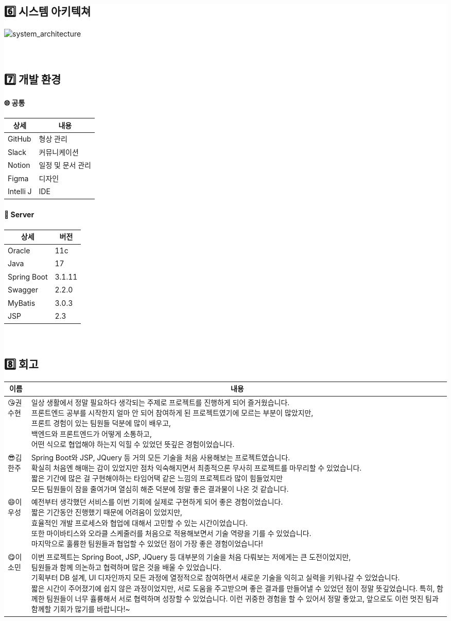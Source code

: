 ## **6️⃣ 시스템 아키텍쳐**

![system_architecture](/exec/architecture.png)

<br>

## **7️⃣ 개발 환경**

<h4>🌐 공통</h4>

| 상세 | 내용 |
|---|---|
| GitHub | 형상 관리 |
| Slack | 커뮤니케이션 |
| Notion | 일정 및 문서 관리 |
| Figma | 디자인 |
| Intelli J | IDE |

<h4>📱 Server</h4>

| 상세 | 버전 |
|---|---|
| Oracle | 11c |
| Java | 17 |
| Spring Boot | 3.1.11 |
| Swagger | 2.2.0 |
| MyBatis | 3.0.3 |
| JSP | 2.3 |

<br>

## **8️⃣ 회고**

| 이름 | 내용 |
|---|---|
| 😘권수현 | 일상 생활에서 정말 필요하다 생각되는 주제로 프로젝트를 진행하게 되어 즐거웠습니다.<br> 프론트엔드 공부를 시작한지 얼마 안 되어 참여하게 된 프로젝트였기에 모르는 부분이 많았지만,<br> 프론트 경험이 있는 팀원들 덕분에 많이 배우고,<br>  백엔드와 프론트엔드가 어떻게 소통하고,<br> 어떤 식으로 협업해야 하는지 익힐 수 있었던 뜻깊은 경험이었습니다. |
| 😎김한주 | Spring Boot와 JSP, JQuery 등 거의 모든 기술을 처음 사용해보는 프로젝트였습니다.<br> 확실히 처음엔 해매는 감이 있었지만 점차 익숙해지면서 최종적으론 무사히 프로젝트를 마무리할 수 있었습니다.<br> 짧은 기간에 많은 걸 구현해야하는 타임어택 같은 느낌의 프로젝트라 많이 힘들었지만<br> 모든 팀원들이 잠을 줄여가며 열심히 해준 덕분에 정말 좋은 결과물이 나온 것 같습니다. |
| 😄이우성 | 예전부터 생각했던 서비스를 이번 기회에 실제로 구현하게 되어 좋은 경험이었습니다.<br> 짧은 기간동안 진행했기 때문에 어려움이 있었지만,<br> 효율적인 개발 프로세스와 협업에 대해서 고민할 수 있는 시간이었습니다.<br> 또한 마이바티스와 오라클 스케줄러를 처음으로 적용해보면서 기술 역량을 기를 수 있었습니다.<br> 마지막으로 훌륭한 팀원들과 협업할 수 있었던 점이 가장 좋은 경험이었습니다! |
| 😋이소민|  이번 프로젝트는 Spring Boot, JSP, JQuery 등 대부분의 기술을 처음 다뤄보는 저에게는 큰 도전이었지만,<br> 팀원들과 함께 의논하고 협력하며 많은 것을 배울 수 있었습니다.<br> 기획부터 DB 설계, UI 디자인까지 모든 과정에 열정적으로 참여하면서 새로운 기술을 익히고 실력을 키워나갈 수 있었습니다.<br> 짧은 시간이 주어졌기에 쉽지 않은 과정이었지만, 서로 도움을 주고받으며 좋은 결과를 만들어낼 수 있었던 점이 정말 뜻깊었습니다. 특히, 함께한 팀원들이 너무 휼륭해서 서로 협력하며 성장할 수 있었습니다. 이런 귀중한 경험을 할 수 있어서 정말 좋았고, 앞으로도 이런 멋진 팀과 함께할 기회가 많기를 바랍니다!~ |
